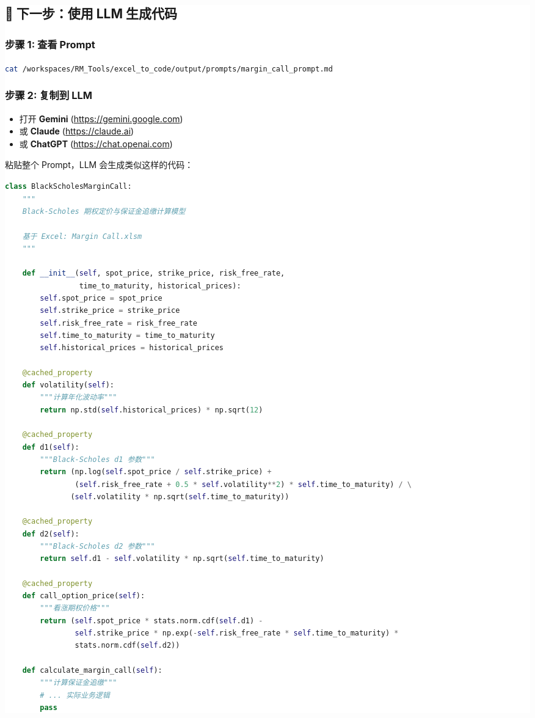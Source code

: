 ## 🚀 下一步：使用 LLM 生成代码

### 步骤 1: 查看 Prompt

```bash
cat /workspaces/RM_Tools/excel_to_code/output/prompts/margin_call_prompt.md
```

### 步骤 2: 复制到 LLM

- 打开 **Gemini** (https://gemini.google.com)
- 或 **Claude** (https://claude.ai)
- 或 **ChatGPT** (https://chat.openai.com)

粘贴整个 Prompt，LLM 会生成类似这样的代码：

```python
class BlackScholesMarginCall:
    """
    Black-Scholes 期权定价与保证金追缴计算模型
    
    基于 Excel: Margin Call.xlsm
    """
    
    def __init__(self, spot_price, strike_price, risk_free_rate, 
                 time_to_maturity, historical_prices):
        self.spot_price = spot_price
        self.strike_price = strike_price
        self.risk_free_rate = risk_free_rate
        self.time_to_maturity = time_to_maturity
        self.historical_prices = historical_prices
    
    @cached_property
    def volatility(self):
        """计算年化波动率"""
        return np.std(self.historical_prices) * np.sqrt(12)
    
    @cached_property
    def d1(self):
        """Black-Scholes d1 参数"""
        return (np.log(self.spot_price / self.strike_price) + 
                (self.risk_free_rate + 0.5 * self.volatility**2) * self.time_to_maturity) / \
               (self.volatility * np.sqrt(self.time_to_maturity))
    
    @cached_property
    def d2(self):
        """Black-Scholes d2 参数"""
        return self.d1 - self.volatility * np.sqrt(self.time_to_maturity)
    
    @cached_property
    def call_option_price(self):
        """看涨期权价格"""
        return (self.spot_price * stats.norm.cdf(self.d1) - 
                self.strike_price * np.exp(-self.risk_free_rate * self.time_to_maturity) * 
                stats.norm.cdf(self.d2))
    
    def calculate_margin_call(self):
        """计算保证金追缴"""
        # ... 实际业务逻辑
        pass
```
